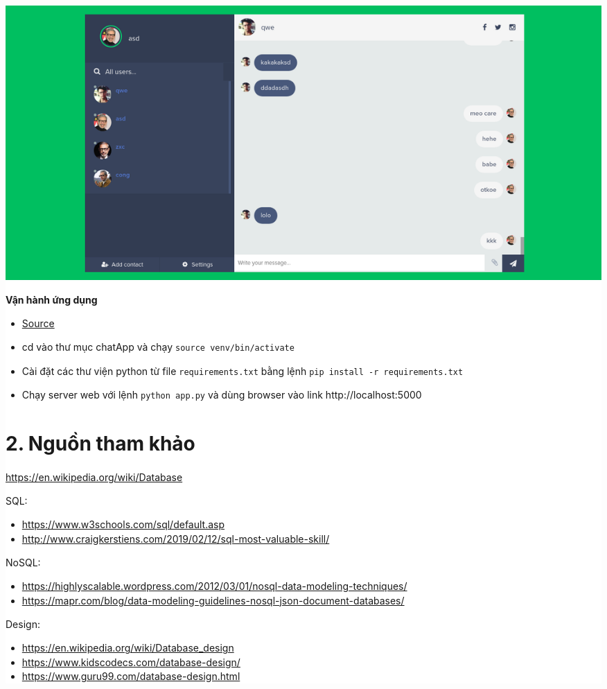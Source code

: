 ![](media/chat.png)

**Vận hành ứng dụng**

- [Source](chatApp)

- cd vào thư mục chatApp và chạy `source venv/bin/activate`
- Cài đặt các thư viện python từ file `requirements.txt` bằng lệnh `pip install -r requirements.txt`
- Chạy server web với lệnh `python app.py` và dùng browser vào link http://localhost:5000

# 2. Nguồn tham khảo
https://en.wikipedia.org/wiki/Database

SQL: 

- https://www.w3schools.com/sql/default.asp
- http://www.craigkerstiens.com/2019/02/12/sql-most-valuable-skill/

NoSQL:

- https://highlyscalable.wordpress.com/2012/03/01/nosql-data-modeling-techniques/
- https://mapr.com/blog/data-modeling-guidelines-nosql-json-document-databases/


Design:

- https://en.wikipedia.org/wiki/Database_design
- https://www.kidscodecs.com/database-design/
- https://www.guru99.com/database-design.html
